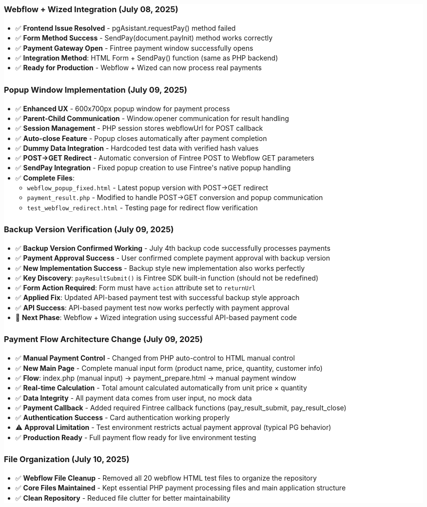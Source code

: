 ### Webflow + Wized Integration (July 08, 2025)
- ✅ **Frontend Issue Resolved** - pgAsistant.requestPay() method failed
- ✅ **Form Method Success** - SendPay(document.payInit) method works correctly
- ✅ **Payment Gateway Open** - Fintree payment window successfully opens
- ✅ **Integration Method**: HTML Form + SendPay() function (same as PHP backend)
- ✅ **Ready for Production** - Webflow + Wized can now process real payments

### Popup Window Implementation (July 09, 2025)
- ✅ **Enhanced UX** - 600x700px popup window for payment process
- ✅ **Parent-Child Communication** - Window.opener communication for result handling
- ✅ **Session Management** - PHP session stores webflowUrl for POST callback
- ✅ **Auto-close Feature** - Popup closes automatically after payment completion
- ✅ **Dummy Data Integration** - Hardcoded test data with verified hash values
- ✅ **POST→GET Redirect** - Automatic conversion of Fintree POST to Webflow GET parameters
- ✅ **SendPay Integration** - Fixed popup creation to use Fintree's native popup handling
- ✅ **Complete Files**:
  - `webflow_popup_fixed.html` - Latest popup version with POST→GET redirect
  - `payment_result.php` - Modified to handle POST→GET conversion and popup communication
  - `test_webflow_redirect.html` - Testing page for redirect flow verification

### Backup Version Verification (July 09, 2025)
- ✅ **Backup Version Confirmed Working** - July 4th backup code successfully processes payments
- ✅ **Payment Approval Success** - User confirmed complete payment approval with backup version
- ✅ **New Implementation Success** - Backup style new implementation also works perfectly
- ✅ **Key Discovery**: `payResultSubmit()` is Fintree SDK built-in function (should not be redefined)
- ✅ **Form Action Required**: Form must have `action` attribute set to `returnUrl`
- ✅ **Applied Fix**: Updated API-based payment test with successful backup style approach
- ✅ **API Success**: API-based payment test now works perfectly with payment approval
- 🚀 **Next Phase**: Webflow + Wized integration using successful API-based payment code

### Payment Flow Architecture Change (July 09, 2025)
- ✅ **Manual Payment Control** - Changed from PHP auto-control to HTML manual control
- ✅ **New Main Page** - Complete manual input form (product name, price, quantity, customer info)
- ✅ **Flow**: index.php (manual input) → payment_prepare.html → manual payment window
- ✅ **Real-time Calculation** - Total amount calculated automatically from unit price × quantity
- ✅ **Data Integrity** - All payment data comes from user input, no mock data
- ✅ **Payment Callback** - Added required Fintree callback functions (pay_result_submit, pay_result_close)
- ✅ **Authentication Success** - Card authentication working properly
- ⚠️ **Approval Limitation** - Test environment restricts actual payment approval (typical PG behavior)
- ✅ **Production Ready** - Full payment flow ready for live environment testing

### File Organization (July 10, 2025)
- ✅ **Webflow File Cleanup** - Removed all 20 webflow HTML test files to organize the repository
- ✅ **Core Files Maintained** - Kept essential PHP payment processing files and main application structure
- ✅ **Clean Repository** - Reduced file clutter for better maintainability
